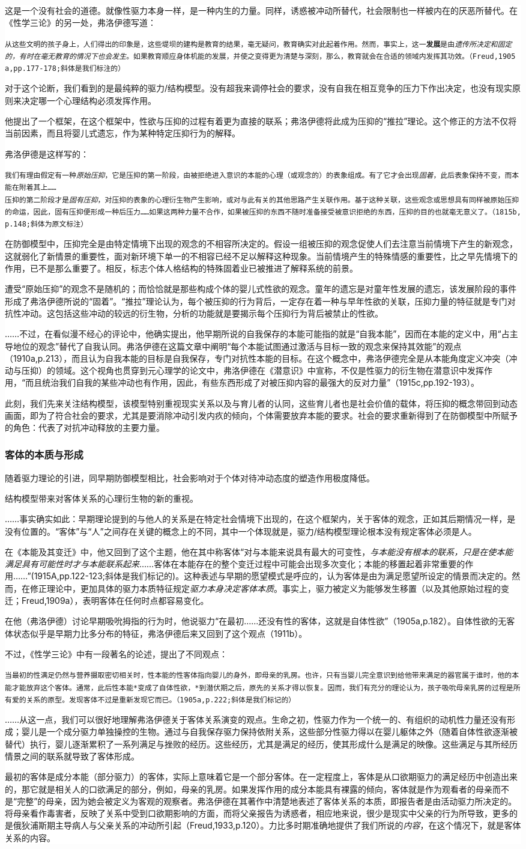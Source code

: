 这是一个没有社会的道德。就像性驱力本身一样，是一种内生的力量。同样，诱惑被冲动所替代，社会限制也一样被内在的厌恶所替代。在《性学三论》的另一处，弗洛伊德写道：

  <code>从这些文明的孩子身上，人们得出的印象是，这些堤坝的建构是教育的结果，毫无疑问，教育确实对此起着作用。然而，事实上，这一**发展**是由*遗传所决定和固定的，有时在毫无教育的情况下也会发生*。如果教育顺应身体机能的发展，并使之变得更为清楚与深刻，那么，教育就会在合适的领域内发挥其功效。（Freud,1905a,pp.177-178;斜体是我们标注的）</code>
  
对于这个论断，我们看到的是最纯粹的驱力/结构模型。没有超我来调停社会的要求，没有自我在相互竞争的压力下作出决定，也没有现实原则来决定哪一个心理结构必须发挥作用。

他提出了一个框架，在这个框架中，性欲与压抑的过程有着更为直接的联系；弗洛伊德将此成为压抑的“推拉”理论。这个修正的方法不仅将当前因素，而且将婴儿式遗忘，作为某种特定压抑行为的解释。

弗洛伊德是这样写的：

  <code>我们有理由假定有一种*原始压抑*，它是压抑的第一阶段，由被拒绝进入意识的本能的心理（或观念的）的表象组成。有了它才会出现*固着*，此后表象保持不变，而本能在附着其上……
  压抑的第二阶段才是*固有压抑*，对压抑的表象的心理衍生物产生影响，或对与此有关的其他思路产生关联作用。基于这种关联，这些观念或思想具有同样被原始压抑的命运，因此，固有压抑便形成一种后压力……如果这两种力量不合作，如果被压抑的东西不随时准备接受被意识拒绝的东西，压抑的目的也就毫无意义了。（1815b,p.148;斜体为原文标注）</code>
  

在防御模型中，压抑完全是由特定情境下出现的观念的不相容所决定的。假设一组被压抑的观念促使人们去注意当前情境下产生的新观念，这就弱化了新情景的重要性，面对新环境下单一的不相容已经不足以解释这种现象。当前情境产生的特殊情感的重要性，比之早先情境下的作用，已不是那么重要了。相反，标志个体人格结构的特殊固着业已被推进了解释系统的前景。

遭受“原始压抑”的观念不是随机的；而恰恰就是那些构成个体的婴儿式性欲的观念。童年的遗忘是对童年性发展的遗忘，该发展阶段的事件形成了弗洛伊德所说的“固着”。“推拉”理论认为，每个被压抑的行为背后，一定存在着一种与早年性欲的关联，压抑力量的特征就是专门对抗性冲动。这包括这些冲动的较远的衍生物，分析的功能就是要揭示每个压抑行为背后被禁止的性欲。

……不过，在看似漫不经心的评论中，他确实提出，他早期所说的自我保存的本能可能指的就是“自我本能”，因而在本能的定义中，用“占主导地位的观念”替代了自我认同。弗洛伊德在这篇文章中阐明“每个本能试图通过激活与目标一致的观念来保持其效能”的观点（1910a,p.213），而且认为自我本能的目标是自我保存，专门对抗性本能的目标。在这个概念中，弗洛伊德完全是从本能角度定义冲突（冲动与压抑）的领域。这个视角也贯穿到元心理学的论文中，弗洛伊德在《潜意识》中宣称，不仅是性驱力的衍生物在潜意识中发挥作用，“而且统治我们自我的某些冲动也有作用，因此，有些东西形成了对被压抑内容的最强大的反对力量”（1915c,pp.192-193）。

此刻，我们先来关注结构模型，该模型特别重视现实关系以及与育儿者的认同，这些育儿者也是社会价值的载体，将压抑的概念带回到动态画面，即为了符合社会的要求，尤其是要消除冲动引发内疚的倾向，个体需要放弃本能的要求。社会的要求重新得到了在防御模型中所赋予的角色：代表了对抗冲动释放的主要力量。

###  客体的本质与形成  

随着驱力理论的引进，同早期防御模型相比，社会影响对于个体对待冲动态度的塑造作用极度降低。

结构模型带来对客体关系的心理衍生物的新的重视。

……事实确实如此：早期理论提到的与他人的关系是在特定社会情境下出现的，在这个框架内，关于客体的观念，正如其后期情况一样，是没有位置的。“客体”与“人”之间存在关键的概念上的不同，其中一个体现就是，驱力/结构模型理论根本没有规定客体必须是人。

在《本能及其变迁》中，他又回到了这个主题，他在其中称客体“对与本能来说具有最大的可变性，*与本能没有根本的联系，只是在使本能满足具有可能性时才与本能联系起来*……客体在本能存在的整个变迁过程中可能会出现多次变化；本能的移置起着非常重要的作用……”(1915A,pp.122-123;斜体是我们标记的)。这种表述与早期的愿望模式是呼应的，认为客体是由为满足愿望所设定的情景而决定的。然而，在修正理论中，更加具体的驱力本质特征规定*驱力本身决定客体本质*。事实上，驱力被定义为能够发生移置（以及其他原始过程的变迁；Freud,1909a），表明客体在任何时点都容易变化。

在他（弗洛伊德）讨论早期吸吮拇指的行为时，他说驱力“在最初……还没有性的客体，这就是自体性欲”（1905a,p.182）。自体性欲的无客体状态似乎是早期力比多分布的特征，弗洛伊德后来又回到了这个观点（1911b）。

不过，《性学三论》中有一段著名的论述，提出了不同观点：

  <code>当最初的性满足仍然与营养摄取密切相关时，性本能的性客体指向婴儿的身外，即母亲的乳房。也许，只有当婴儿完全意识到给他带来满足的器官属于谁时，他的本能才能放弃这个客体。通常，此后性本能*变成了自体性欲，*到潜伏期之后，原先的关系才得以恢复。因而，我们有充分的理论认为，孩子吸吮母亲乳房的过程是所有爱的关系的原型。发现客体不过是重新发现它而已。（1905a,p.222;斜体是我们标记的）</code>
  
……从这一点，我们可以很好地理解弗洛伊德关于客体关系演变的观点。生命之初，性驱力作为一个统一的、有组织的动机性力量还没有形成；婴儿是一个成分驱力单独操控的生物。通过与自我保存驱力保持依附关系，这些部分性驱力得以在婴儿躯体之外（随着自体性欲逐渐被替代）执行，婴儿逐渐累积了一系列满足与挫败的经历。这些经历，尤其是满足的经历，使其形成什么是满足的映像。这些满足与其所经历情景之间的联系就导致了客体形成。

最初的客体是成分本能（部分驱力）的客体，实际上意味着它是一个部分客体。在一定程度上，客体是从口欲期驱力的满足经历中创造出来的，那它就是相关人的口欲满足的部分，例如，母亲的乳房。如果发挥作用的成分本能具有裸露的倾向，客体就是作为观看者的母亲而不是“完整”的母亲，因为她会被定义为客观的观察者。弗洛伊德在其著作中清楚地表述了客体关系的本质，即报告者是由活动驱力所决定的。将母亲看作毒害者，反映了关系中受到口欲期影响的方面，而将父亲报告为诱惑者，相应地来说，很少是现实中父亲的行为所导致，更多的是俄狄浦斯期主导病人与父亲关系的冲动所引起（Freud,1933,p.120）。力比多时期准确地提供了我们所说的*内容*，在这个情况下，就是客体关系的内容。
